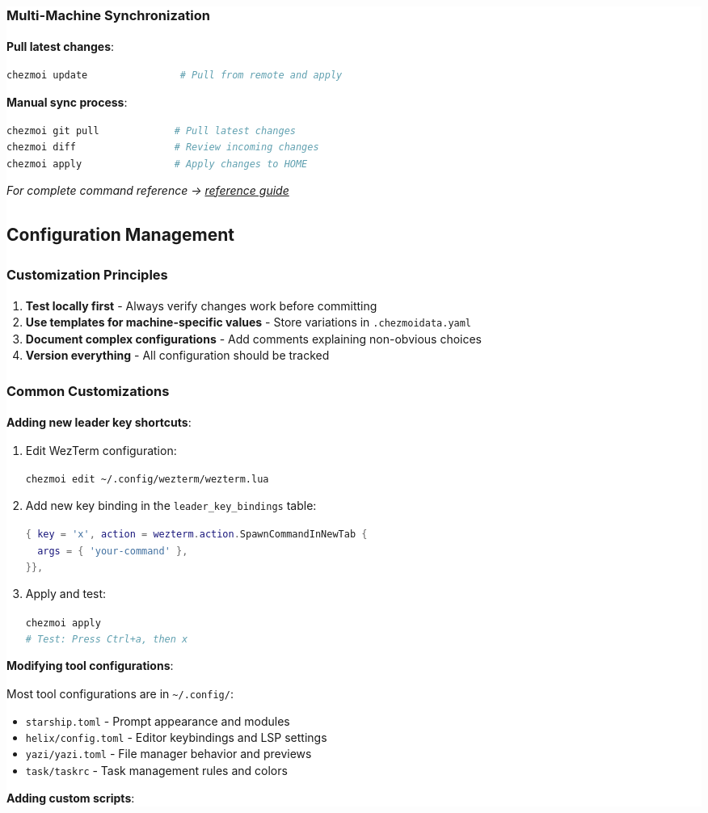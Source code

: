 ### Multi-Machine Synchronization

**Pull latest changes**:
```bash
chezmoi update                # Pull from remote and apply
```

**Manual sync process**:
```bash
chezmoi git pull             # Pull latest changes
chezmoi diff                 # Review incoming changes
chezmoi apply                # Apply changes to HOME
```

*For complete command reference → [reference guide](reference.md#commands)*

## Configuration Management

### Customization Principles

1. **Test locally first** - Always verify changes work before committing
2. **Use templates for machine-specific values** - Store variations in `.chezmoidata.yaml`
3. **Document complex configurations** - Add comments explaining non-obvious choices
4. **Version everything** - All configuration should be tracked

### Common Customizations

**Adding new leader key shortcuts**:

1. Edit WezTerm configuration:
   ```bash
   chezmoi edit ~/.config/wezterm/wezterm.lua
   ```

2. Add new key binding in the `leader_key_bindings` table:
   ```lua
   { key = 'x', action = wezterm.action.SpawnCommandInNewTab {
     args = { 'your-command' },
   }},
   ```

3. Apply and test:
   ```bash
   chezmoi apply
   # Test: Press Ctrl+a, then x
   ```

**Modifying tool configurations**:

Most tool configurations are in `~/.config/`:
- `starship.toml` - Prompt appearance and modules
- `helix/config.toml` - Editor keybindings and LSP settings
- `yazi/yazi.toml` - File manager behavior and previews
- `task/taskrc` - Task management rules and colors

**Adding custom scripts**:
